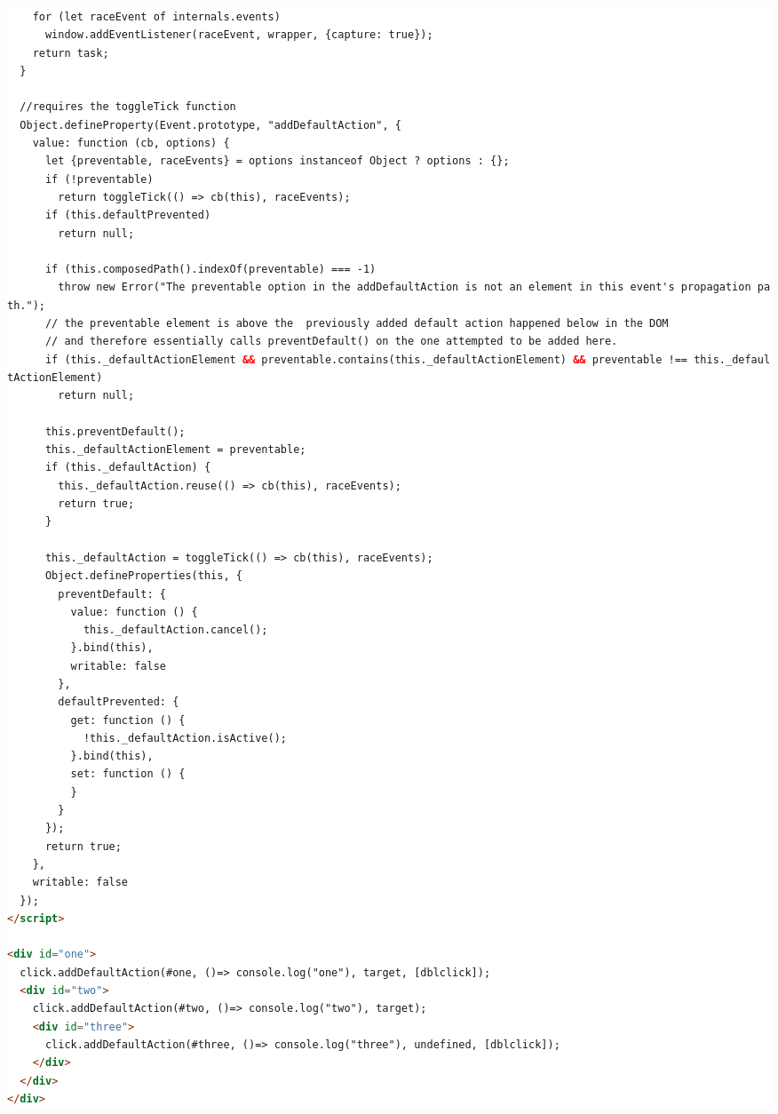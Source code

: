 ```html
    for (let raceEvent of internals.events)
      window.addEventListener(raceEvent, wrapper, {capture: true});
    return task;
  }

  //requires the toggleTick function
  Object.defineProperty(Event.prototype, "addDefaultAction", {
    value: function (cb, options) {
      let {preventable, raceEvents} = options instanceof Object ? options : {};
      if (!preventable)
        return toggleTick(() => cb(this), raceEvents);
      if (this.defaultPrevented)
        return null;

      if (this.composedPath().indexOf(preventable) === -1)
        throw new Error("The preventable option in the addDefaultAction is not an element in this event's propagation path.");
      // the preventable element is above the  previously added default action happened below in the DOM
      // and therefore essentially calls preventDefault() on the one attempted to be added here.
      if (this._defaultActionElement && preventable.contains(this._defaultActionElement) && preventable !== this._defaultActionElement)
        return null;

      this.preventDefault();
      this._defaultActionElement = preventable;
      if (this._defaultAction) {
        this._defaultAction.reuse(() => cb(this), raceEvents);
        return true;
      }

      this._defaultAction = toggleTick(() => cb(this), raceEvents);
      Object.defineProperties(this, {
        preventDefault: {
          value: function () {
            this._defaultAction.cancel();
          }.bind(this),
          writable: false
        },
        defaultPrevented: {
          get: function () {
            !this._defaultAction.isActive();
          }.bind(this),
          set: function () {
          }
        }
      });
      return true;
    },
    writable: false
  });
</script>

<div id="one">
  click.addDefaultAction(#one, ()=> console.log("one"), target, [dblclick]);
  <div id="two">
    click.addDefaultAction(#two, ()=> console.log("two"), target);
    <div id="three">
      click.addDefaultAction(#three, ()=> console.log("three"), undefined, [dblclick]);
    </div>
  </div>
</div>

```